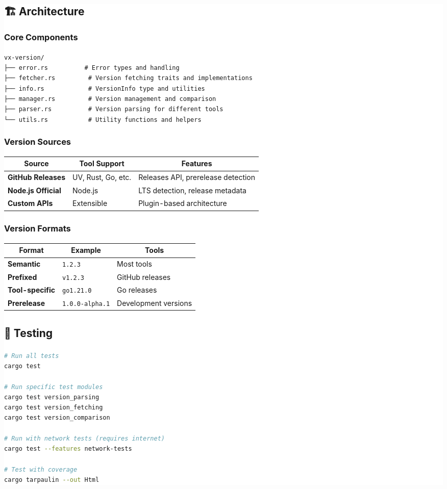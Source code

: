 ## 🏗️ Architecture

### Core Components

```
vx-version/
├── error.rs          # Error types and handling
├── fetcher.rs         # Version fetching traits and implementations
├── info.rs            # VersionInfo type and utilities
├── manager.rs         # Version management and comparison
├── parser.rs          # Version parsing for different tools
└── utils.rs           # Utility functions and helpers
```

### Version Sources

| Source | Tool Support | Features |
|--------|-------------|----------|
| **GitHub Releases** | UV, Rust, Go, etc. | Releases API, prerelease detection |
| **Node.js Official** | Node.js | LTS detection, release metadata |
| **Custom APIs** | Extensible | Plugin-based architecture |

### Version Formats

| Format | Example | Tools |
|--------|---------|-------|
| **Semantic** | `1.2.3` | Most tools |
| **Prefixed** | `v1.2.3` | GitHub releases |
| **Tool-specific** | `go1.21.0` | Go releases |
| **Prerelease** | `1.0.0-alpha.1` | Development versions |

## 🧪 Testing

```bash
# Run all tests
cargo test

# Run specific test modules
cargo test version_parsing
cargo test version_fetching
cargo test version_comparison

# Run with network tests (requires internet)
cargo test --features network-tests

# Test with coverage
cargo tarpaulin --out Html
```
